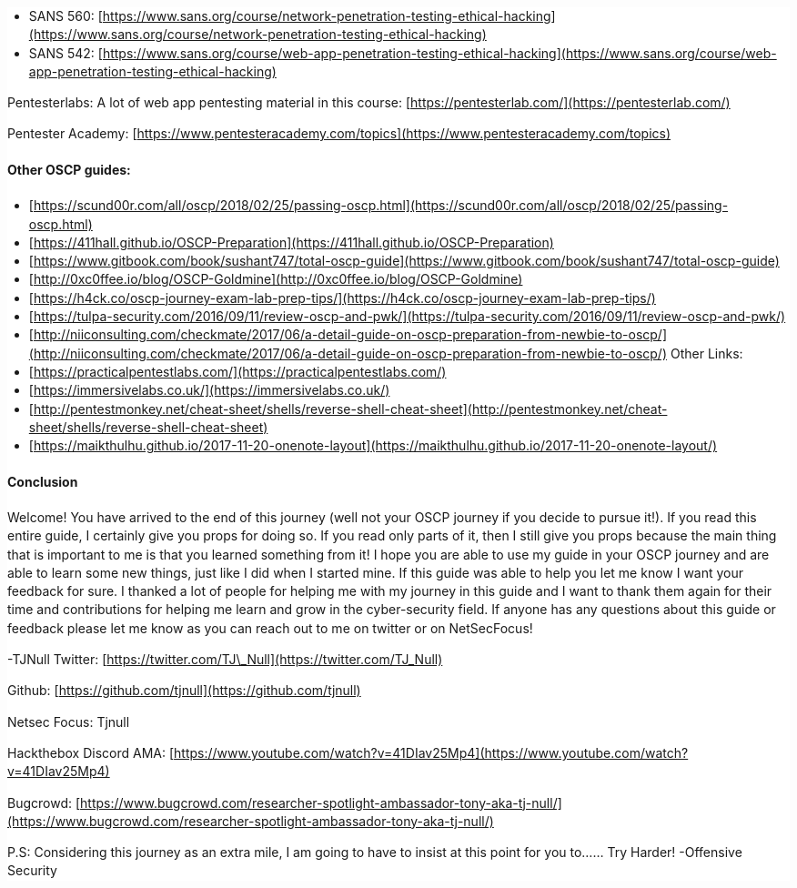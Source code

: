 *   SANS 560: [https://www.sans.org/course/network-penetration-testing-ethical-hacking](https://www.sans.org/course/network-penetration-testing-ethical-hacking)
*   SANS 542: [https://www.sans.org/course/web-app-penetration-testing-ethical-hacking](https://www.sans.org/course/web-app-penetration-testing-ethical-hacking)

Pentesterlabs: A lot of web app pentesting material in this course: [https://pentesterlab.com/](https://pentesterlab.com/)

Pentester Academy: [https://www.pentesteracademy.com/topics](https://www.pentesteracademy.com/topics)

#### Other OSCP guides:

*   [https://scund00r.com/all/oscp/2018/02/25/passing-oscp.html](https://scund00r.com/all/oscp/2018/02/25/passing-oscp.html)
*   [https://411hall.github.io/OSCP-Preparation](https://411hall.github.io/OSCP-Preparation)
*   [https://www.gitbook.com/book/sushant747/total-oscp-guide](https://www.gitbook.com/book/sushant747/total-oscp-guide)
*   [http://0xc0ffee.io/blog/OSCP-Goldmine](http://0xc0ffee.io/blog/OSCP-Goldmine)
*   [https://h4ck.co/oscp-journey-exam-lab-prep-tips/](https://h4ck.co/oscp-journey-exam-lab-prep-tips/)
*   [https://tulpa-security.com/2016/09/11/review-oscp-and-pwk/](https://tulpa-security.com/2016/09/11/review-oscp-and-pwk/)
*   [http://niiconsulting.com/checkmate/2017/06/a-detail-guide-on-oscp-preparation-from-newbie-to-oscp/](http://niiconsulting.com/checkmate/2017/06/a-detail-guide-on-oscp-preparation-from-newbie-to-oscp/) Other Links:
*   [https://practicalpentestlabs.com/](https://practicalpentestlabs.com/)
*   [https://immersivelabs.co.uk/](https://immersivelabs.co.uk/)
*   [http://pentestmonkey.net/cheat-sheet/shells/reverse-shell-cheat-sheet](http://pentestmonkey.net/cheat-sheet/shells/reverse-shell-cheat-sheet)
*   [https://maikthulhu.github.io/2017-11-20-onenote-layout](https://maikthulhu.github.io/2017-11-20-onenote-layout/)

#### Conclusion

Welcome! You have arrived to the end of this journey (well not your OSCP journey if you decide to pursue it!). If you read this entire guide, I certainly give you props for doing so. If you read only parts of it, then I still give you props because the main thing that is important to me is that you learned something from it! I hope you are able to use my guide in your OSCP journey and are able to learn some new things, just like I did when I started mine. If this guide was able to help you let me know I want your feedback for sure. I thanked a lot of people for helping me with my journey in this guide and I want to thank them again for their time and contributions for helping me learn and grow in the cyber-security field. If anyone has any questions about this guide or feedback please let me know as you can reach out to me on twitter or on NetSecFocus!

\-TJNull Twitter: [https://twitter.com/TJ\_Null](https://twitter.com/TJ_Null)

Github: [https://github.com/tjnull](https://github.com/tjnull)

Netsec Focus: Tjnull

Hackthebox Discord AMA: [https://www.youtube.com/watch?v=41DIav25Mp4](https://www.youtube.com/watch?v=41DIav25Mp4)

Bugcrowd: [https://www.bugcrowd.com/researcher-spotlight-ambassador-tony-aka-tj-null/](https://www.bugcrowd.com/researcher-spotlight-ambassador-tony-aka-tj-null/)

P.S: Considering this journey as an extra mile, I am going to have to insist at this point for you to…… Try Harder! -Offensive Security